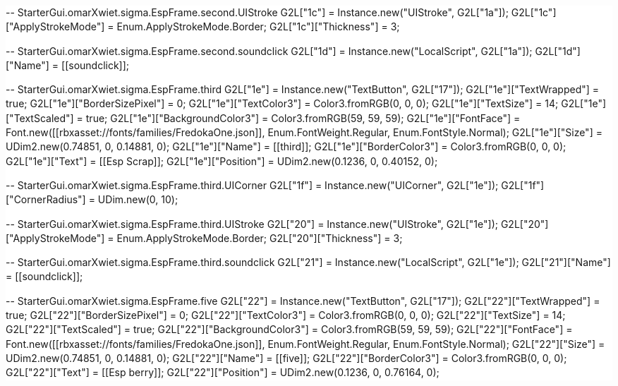 
-- StarterGui.omarXwiet.sigma.EspFrame.second.UIStroke
G2L["1c"] = Instance.new("UIStroke", G2L["1a"]);
G2L["1c"]["ApplyStrokeMode"] = Enum.ApplyStrokeMode.Border;
G2L["1c"]["Thickness"] = 3;


-- StarterGui.omarXwiet.sigma.EspFrame.second.soundclick
G2L["1d"] = Instance.new("LocalScript", G2L["1a"]);
G2L["1d"]["Name"] = [[soundclick]];


-- StarterGui.omarXwiet.sigma.EspFrame.third
G2L["1e"] = Instance.new("TextButton", G2L["17"]);
G2L["1e"]["TextWrapped"] = true;
G2L["1e"]["BorderSizePixel"] = 0;
G2L["1e"]["TextColor3"] = Color3.fromRGB(0, 0, 0);
G2L["1e"]["TextSize"] = 14;
G2L["1e"]["TextScaled"] = true;
G2L["1e"]["BackgroundColor3"] = Color3.fromRGB(59, 59, 59);
G2L["1e"]["FontFace"] = Font.new([[rbxasset://fonts/families/FredokaOne.json]], Enum.FontWeight.Regular, Enum.FontStyle.Normal);
G2L["1e"]["Size"] = UDim2.new(0.74851, 0, 0.14881, 0);
G2L["1e"]["Name"] = [[third]];
G2L["1e"]["BorderColor3"] = Color3.fromRGB(0, 0, 0);
G2L["1e"]["Text"] = [[Esp Scrap]];
G2L["1e"]["Position"] = UDim2.new(0.1236, 0, 0.40152, 0);


-- StarterGui.omarXwiet.sigma.EspFrame.third.UICorner
G2L["1f"] = Instance.new("UICorner", G2L["1e"]);
G2L["1f"]["CornerRadius"] = UDim.new(0, 10);


-- StarterGui.omarXwiet.sigma.EspFrame.third.UIStroke
G2L["20"] = Instance.new("UIStroke", G2L["1e"]);
G2L["20"]["ApplyStrokeMode"] = Enum.ApplyStrokeMode.Border;
G2L["20"]["Thickness"] = 3;


-- StarterGui.omarXwiet.sigma.EspFrame.third.soundclick
G2L["21"] = Instance.new("LocalScript", G2L["1e"]);
G2L["21"]["Name"] = [[soundclick]];


-- StarterGui.omarXwiet.sigma.EspFrame.five
G2L["22"] = Instance.new("TextButton", G2L["17"]);
G2L["22"]["TextWrapped"] = true;
G2L["22"]["BorderSizePixel"] = 0;
G2L["22"]["TextColor3"] = Color3.fromRGB(0, 0, 0);
G2L["22"]["TextSize"] = 14;
G2L["22"]["TextScaled"] = true;
G2L["22"]["BackgroundColor3"] = Color3.fromRGB(59, 59, 59);
G2L["22"]["FontFace"] = Font.new([[rbxasset://fonts/families/FredokaOne.json]], Enum.FontWeight.Regular, Enum.FontStyle.Normal);
G2L["22"]["Size"] = UDim2.new(0.74851, 0, 0.14881, 0);
G2L["22"]["Name"] = [[five]];
G2L["22"]["BorderColor3"] = Color3.fromRGB(0, 0, 0);
G2L["22"]["Text"] = [[Esp berry]];
G2L["22"]["Position"] = UDim2.new(0.1236, 0, 0.76164, 0);
